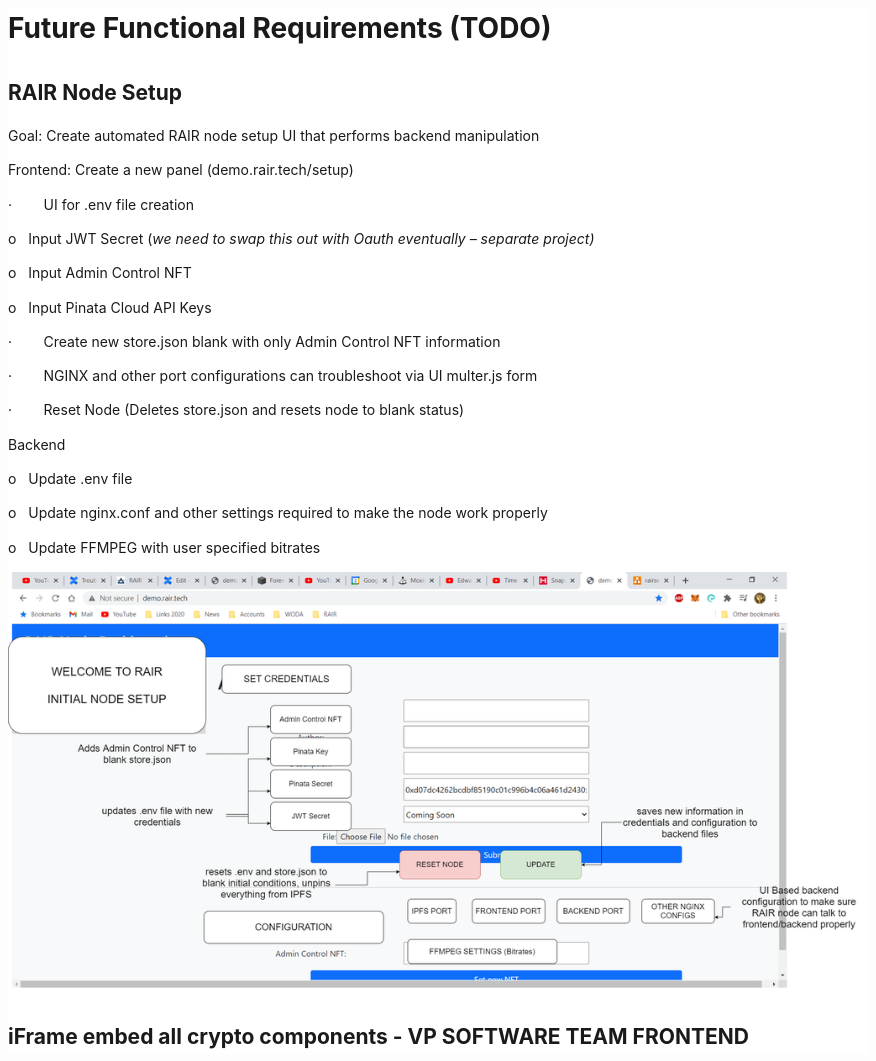 # Future Functional Requirements (TODO)

## RAIR Node Setup

Goal: Create automated RAIR node setup UI that performs backend manipulation

Frontend: Create a new panel (demo.rair.tech/setup)

·        UI for .env file creation

o   Input JWT Secret (*we need to swap this out with Oauth eventually – separate project)*

o   Input Admin Control NFT

o   Input Pinata Cloud API Keys

·        Create new store.json blank with only Admin Control NFT information

·        NGINX and other port configurations can troubleshoot via UI multer.js form

·        Reset Node (Deletes store.json and resets node to blank status)

Backend

o   Update .env file

o   Update nginx.conf and other settings required to make the node work properly

o   Update FFMPEG with user specified bitrates

![](./attachments/rairsetup.png)

## iFrame embed all crypto components - VP SOFTWARE TEAM FRONTEND
